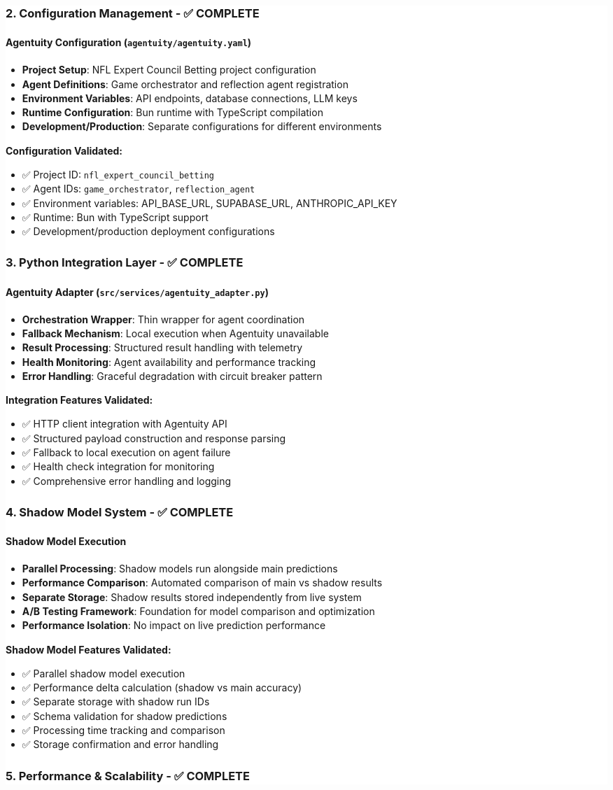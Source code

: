 ### 2. Configuration Management - ✅ COMPLETE

#### Agentuity Configuration (`agentuity/agentuity.yaml`)
- **Project Setup**: NFL Expert Council Betting project configuration
- **Agent Definitions**: Game orchestrator and reflection agent registration
- **Environment Variables**: API endpoints, database connections, LLM keys
- **Runtime Configuration**: Bun runtime with TypeScript compilation
- **Development/Production**: Separate configurations for different environments

**Configuration Validated:**
- ✅ Project ID: `nfl_expert_council_betting`
- ✅ Agent IDs: `game_orchestrator`, `reflection_agent`
- ✅ Environment variables: API_BASE_URL, SUPABASE_URL, ANTHROPIC_API_KEY
- ✅ Runtime: Bun with TypeScript support
- ✅ Development/production deployment configurations

### 3. Python Integration Layer - ✅ COMPLETE

#### Agentuity Adapter (`src/services/agentuity_adapter.py`)
- **Orchestration Wrapper**: Thin wrapper for agent coordination
- **Fallback Mechanism**: Local execution when Agentuity unavailable
- **Result Processing**: Structured result handling with telemetry
- **Health Monitoring**: Agent availability and performance tracking
- **Error Handling**: Graceful degradation with circuit breaker pattern

**Integration Features Validated:**
- ✅ HTTP client integration with Agentuity API
- ✅ Structured payload construction and response parsing
- ✅ Fallback to local execution on agent failure
- ✅ Health check integration for monitoring
- ✅ Comprehensive error handling and logging

### 4. Shadow Model System - ✅ COMPLETE

#### Shadow Model Execution
- **Parallel Processing**: Shadow models run alongside main predictions
- **Performance Comparison**: Automated comparison of main vs shadow results
- **Separate Storage**: Shadow results stored independently from live system
- **A/B Testing Framework**: Foundation for model comparison and optimization
- **Performance Isolation**: No impact on live prediction performance

**Shadow Model Features Validated:**
- ✅ Parallel shadow model execution
- ✅ Performance delta calculation (shadow vs main accuracy)
- ✅ Separate storage with shadow run IDs
- ✅ Schema validation for shadow predictions
- ✅ Processing time tracking and comparison
- ✅ Storage confirmation and error handling

### 5. Performance & Scalability - ✅ COMPLETE
